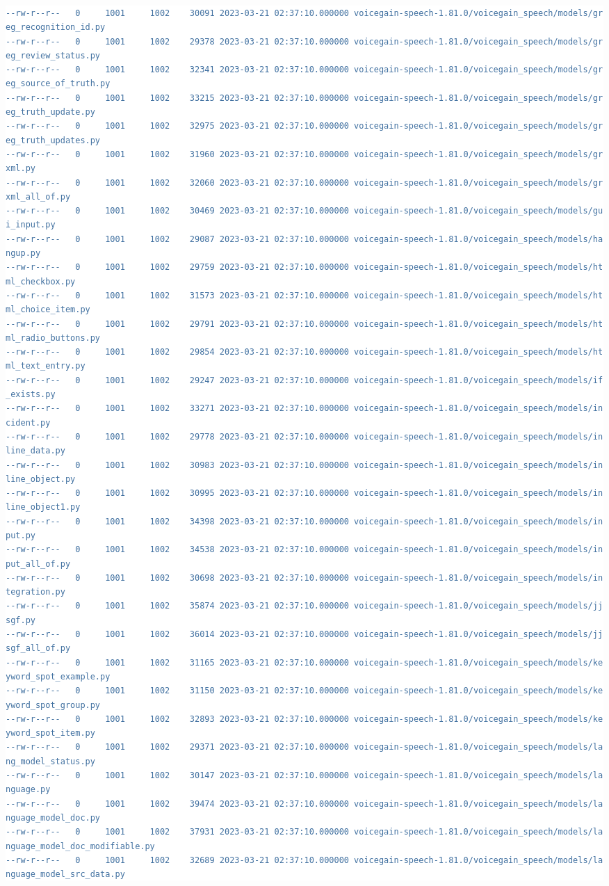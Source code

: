 ```diff
--rw-r--r--   0     1001     1002    30091 2023-03-21 02:37:10.000000 voicegain-speech-1.81.0/voicegain_speech/models/greg_recognition_id.py
--rw-r--r--   0     1001     1002    29378 2023-03-21 02:37:10.000000 voicegain-speech-1.81.0/voicegain_speech/models/greg_review_status.py
--rw-r--r--   0     1001     1002    32341 2023-03-21 02:37:10.000000 voicegain-speech-1.81.0/voicegain_speech/models/greg_source_of_truth.py
--rw-r--r--   0     1001     1002    33215 2023-03-21 02:37:10.000000 voicegain-speech-1.81.0/voicegain_speech/models/greg_truth_update.py
--rw-r--r--   0     1001     1002    32975 2023-03-21 02:37:10.000000 voicegain-speech-1.81.0/voicegain_speech/models/greg_truth_updates.py
--rw-r--r--   0     1001     1002    31960 2023-03-21 02:37:10.000000 voicegain-speech-1.81.0/voicegain_speech/models/grxml.py
--rw-r--r--   0     1001     1002    32060 2023-03-21 02:37:10.000000 voicegain-speech-1.81.0/voicegain_speech/models/grxml_all_of.py
--rw-r--r--   0     1001     1002    30469 2023-03-21 02:37:10.000000 voicegain-speech-1.81.0/voicegain_speech/models/gui_input.py
--rw-r--r--   0     1001     1002    29087 2023-03-21 02:37:10.000000 voicegain-speech-1.81.0/voicegain_speech/models/hangup.py
--rw-r--r--   0     1001     1002    29759 2023-03-21 02:37:10.000000 voicegain-speech-1.81.0/voicegain_speech/models/html_checkbox.py
--rw-r--r--   0     1001     1002    31573 2023-03-21 02:37:10.000000 voicegain-speech-1.81.0/voicegain_speech/models/html_choice_item.py
--rw-r--r--   0     1001     1002    29791 2023-03-21 02:37:10.000000 voicegain-speech-1.81.0/voicegain_speech/models/html_radio_buttons.py
--rw-r--r--   0     1001     1002    29854 2023-03-21 02:37:10.000000 voicegain-speech-1.81.0/voicegain_speech/models/html_text_entry.py
--rw-r--r--   0     1001     1002    29247 2023-03-21 02:37:10.000000 voicegain-speech-1.81.0/voicegain_speech/models/if_exists.py
--rw-r--r--   0     1001     1002    33271 2023-03-21 02:37:10.000000 voicegain-speech-1.81.0/voicegain_speech/models/incident.py
--rw-r--r--   0     1001     1002    29778 2023-03-21 02:37:10.000000 voicegain-speech-1.81.0/voicegain_speech/models/inline_data.py
--rw-r--r--   0     1001     1002    30983 2023-03-21 02:37:10.000000 voicegain-speech-1.81.0/voicegain_speech/models/inline_object.py
--rw-r--r--   0     1001     1002    30995 2023-03-21 02:37:10.000000 voicegain-speech-1.81.0/voicegain_speech/models/inline_object1.py
--rw-r--r--   0     1001     1002    34398 2023-03-21 02:37:10.000000 voicegain-speech-1.81.0/voicegain_speech/models/input.py
--rw-r--r--   0     1001     1002    34538 2023-03-21 02:37:10.000000 voicegain-speech-1.81.0/voicegain_speech/models/input_all_of.py
--rw-r--r--   0     1001     1002    30698 2023-03-21 02:37:10.000000 voicegain-speech-1.81.0/voicegain_speech/models/integration.py
--rw-r--r--   0     1001     1002    35874 2023-03-21 02:37:10.000000 voicegain-speech-1.81.0/voicegain_speech/models/jjsgf.py
--rw-r--r--   0     1001     1002    36014 2023-03-21 02:37:10.000000 voicegain-speech-1.81.0/voicegain_speech/models/jjsgf_all_of.py
--rw-r--r--   0     1001     1002    31165 2023-03-21 02:37:10.000000 voicegain-speech-1.81.0/voicegain_speech/models/keyword_spot_example.py
--rw-r--r--   0     1001     1002    31150 2023-03-21 02:37:10.000000 voicegain-speech-1.81.0/voicegain_speech/models/keyword_spot_group.py
--rw-r--r--   0     1001     1002    32893 2023-03-21 02:37:10.000000 voicegain-speech-1.81.0/voicegain_speech/models/keyword_spot_item.py
--rw-r--r--   0     1001     1002    29371 2023-03-21 02:37:10.000000 voicegain-speech-1.81.0/voicegain_speech/models/lang_model_status.py
--rw-r--r--   0     1001     1002    30147 2023-03-21 02:37:10.000000 voicegain-speech-1.81.0/voicegain_speech/models/language.py
--rw-r--r--   0     1001     1002    39474 2023-03-21 02:37:10.000000 voicegain-speech-1.81.0/voicegain_speech/models/language_model_doc.py
--rw-r--r--   0     1001     1002    37931 2023-03-21 02:37:10.000000 voicegain-speech-1.81.0/voicegain_speech/models/language_model_doc_modifiable.py
--rw-r--r--   0     1001     1002    32689 2023-03-21 02:37:10.000000 voicegain-speech-1.81.0/voicegain_speech/models/language_model_src_data.py
```